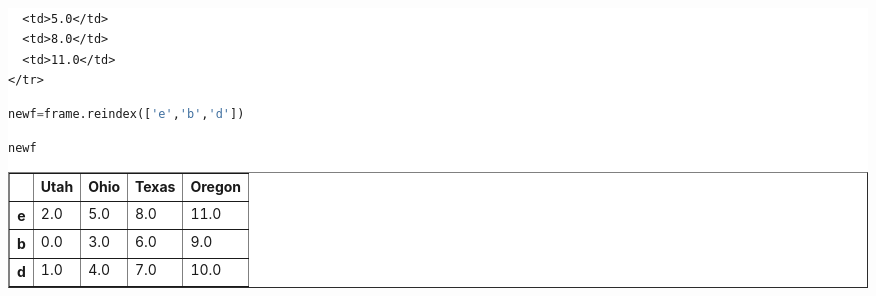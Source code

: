       <td>5.0</td>
      <td>8.0</td>
      <td>11.0</td>
    </tr>
  </tbody>
</table>
</div>




```python
newf=frame.reindex(['e','b','d'])
```


```python
newf
```




<div>
<style scoped>
    .dataframe tbody tr th:only-of-type {
        vertical-align: middle;
    }

    .dataframe tbody tr th {
        vertical-align: top;
    }

    .dataframe thead th {
        text-align: right;
    }
</style>
<table border="1" class="dataframe">
  <thead>
    <tr style="text-align: right;">
      <th></th>
      <th>Utah</th>
      <th>Ohio</th>
      <th>Texas</th>
      <th>Oregon</th>
    </tr>
  </thead>
  <tbody>
    <tr>
      <th>e</th>
      <td>2.0</td>
      <td>5.0</td>
      <td>8.0</td>
      <td>11.0</td>
    </tr>
    <tr>
      <th>b</th>
      <td>0.0</td>
      <td>3.0</td>
      <td>6.0</td>
      <td>9.0</td>
    </tr>
    <tr>
      <th>d</th>
      <td>1.0</td>
      <td>4.0</td>
      <td>7.0</td>
      <td>10.0</td>
    </tr>
  </tbody>